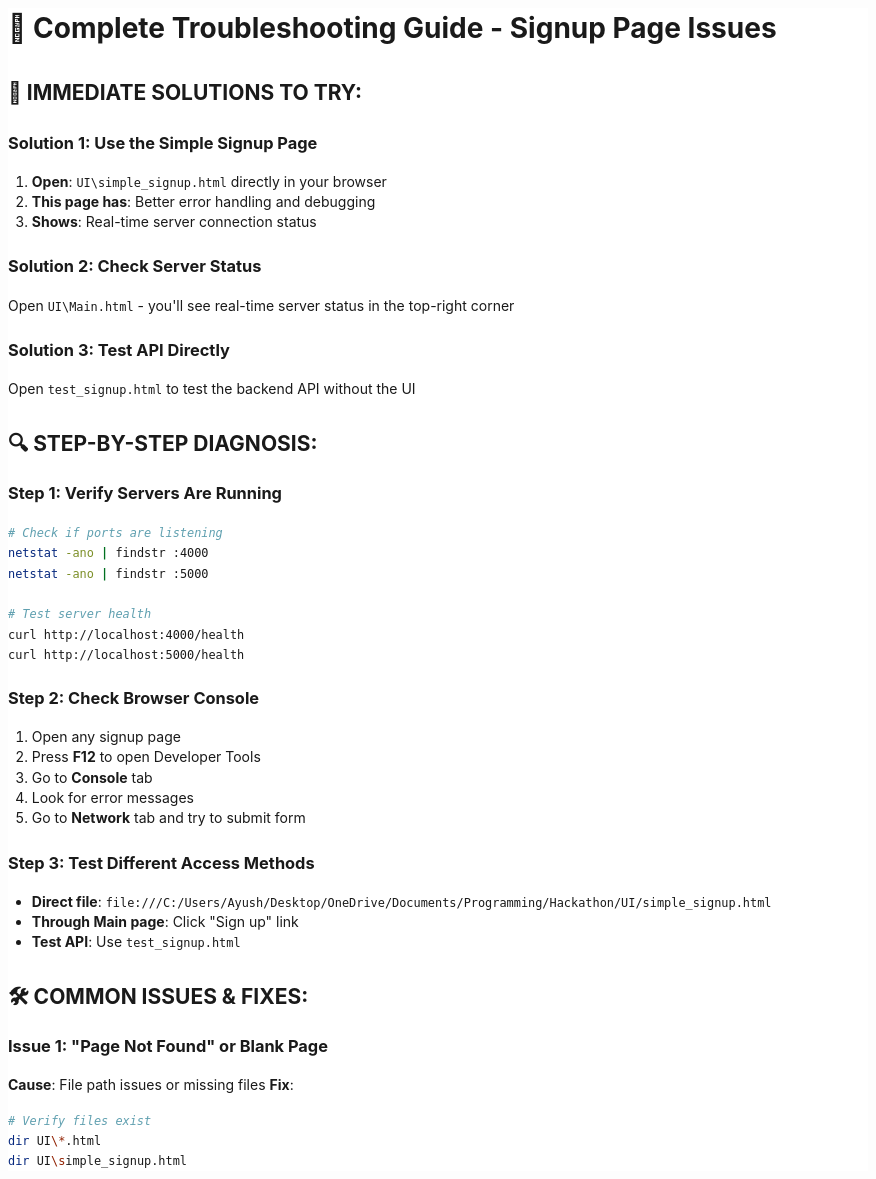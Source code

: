 # 🔧 Complete Troubleshooting Guide - Signup Page Issues

## 🚨 **IMMEDIATE SOLUTIONS TO TRY:**

### **Solution 1: Use the Simple Signup Page**
1. **Open**: `UI\simple_signup.html` directly in your browser
2. **This page has**: Better error handling and debugging
3. **Shows**: Real-time server connection status

### **Solution 2: Check Server Status**
Open `UI\Main.html` - you'll see real-time server status in the top-right corner

### **Solution 3: Test API Directly**
Open `test_signup.html` to test the backend API without the UI

## 🔍 **STEP-BY-STEP DIAGNOSIS:**

### **Step 1: Verify Servers Are Running**
```bash
# Check if ports are listening
netstat -ano | findstr :4000
netstat -ano | findstr :5000

# Test server health
curl http://localhost:4000/health
curl http://localhost:5000/health
```

### **Step 2: Check Browser Console**
1. Open any signup page
2. Press **F12** to open Developer Tools
3. Go to **Console** tab
4. Look for error messages
5. Go to **Network** tab and try to submit form

### **Step 3: Test Different Access Methods**
- **Direct file**: `file:///C:/Users/Ayush/Desktop/OneDrive/Documents/Programming/Hackathon/UI/simple_signup.html`
- **Through Main page**: Click "Sign up" link
- **Test API**: Use `test_signup.html`

## 🛠️ **COMMON ISSUES & FIXES:**

### **Issue 1: "Page Not Found" or Blank Page**
**Cause**: File path issues or missing files
**Fix**: 
```bash
# Verify files exist
dir UI\*.html
dir UI\simple_signup.html
```
